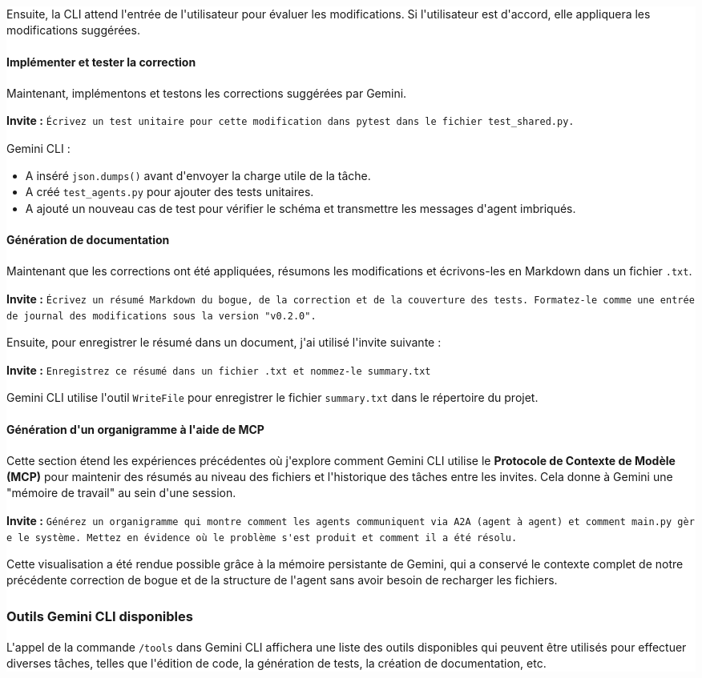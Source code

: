 Ensuite, la CLI attend l'entrée de l'utilisateur pour évaluer les modifications. Si l'utilisateur est d'accord, elle appliquera les modifications suggérées.

#### Implémenter et tester la correction
Maintenant, implémentons et testons les corrections suggérées par Gemini.

**Invite :** `Écrivez un test unitaire pour cette modification dans pytest dans le fichier test_shared.py.`

Gemini CLI :
*   A inséré `json.dumps()` avant d'envoyer la charge utile de la tâche.
*   A créé `test_agents.py` pour ajouter des tests unitaires.
*   A ajouté un nouveau cas de test pour vérifier le schéma et transmettre les messages d'agent imbriqués.

#### Génération de documentation
Maintenant que les corrections ont été appliquées, résumons les modifications et écrivons-les en Markdown dans un fichier `.txt`.

**Invite :** `Écrivez un résumé Markdown du bogue, de la correction et de la couverture des tests. Formatez-le comme une entrée de journal des modifications sous la version "v0.2.0".`

Ensuite, pour enregistrer le résumé dans un document, j'ai utilisé l'invite suivante :

**Invite :** `Enregistrez ce résumé dans un fichier .txt et nommez-le summary.txt`

Gemini CLI utilise l'outil `WriteFile` pour enregistrer le fichier `summary.txt` dans le répertoire du projet.

#### Génération d'un organigramme à l'aide de MCP
Cette section étend les expériences précédentes où j'explore comment Gemini CLI utilise le **Protocole de Contexte de Modèle (MCP)** pour maintenir des résumés au niveau des fichiers et l'historique des tâches entre les invites. Cela donne à Gemini une "mémoire de travail" au sein d'une session.

**Invite :** `Générez un organigramme qui montre comment les agents communiquent via A2A (agent à agent) et comment main.py gère le système. Mettez en évidence où le problème s'est produit et comment il a été résolu.`

Cette visualisation a été rendue possible grâce à la mémoire persistante de Gemini, qui a conservé le contexte complet de notre précédente correction de bogue et de la structure de l'agent sans avoir besoin de recharger les fichiers.

### Outils Gemini CLI disponibles
L'appel de la commande `/tools` dans Gemini CLI affichera une liste des outils disponibles qui peuvent être utilisés pour effectuer diverses tâches, telles que l'édition de code, la génération de tests, la création de documentation, etc.